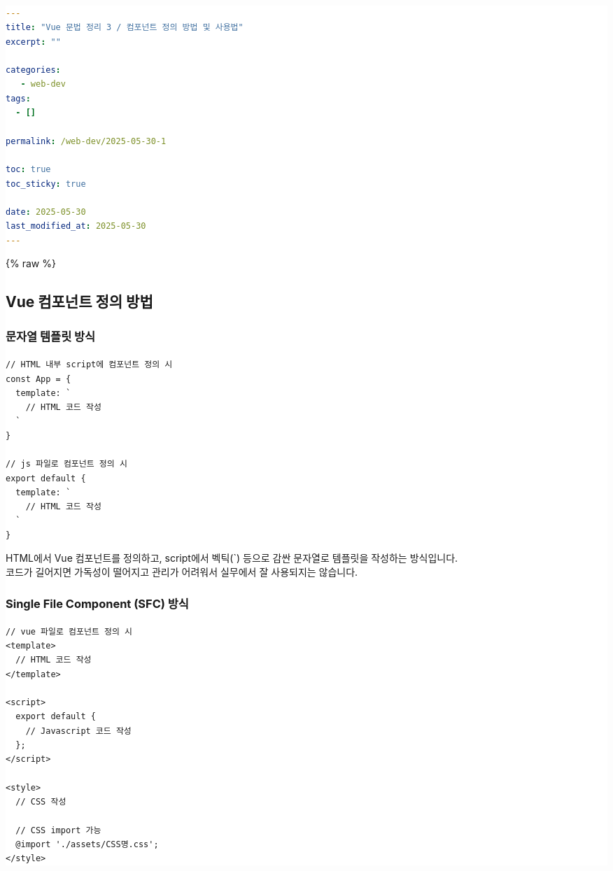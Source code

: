 ```yaml
---
title: "Vue 문법 정리 3 / 컴포넌트 정의 방법 및 사용법"
excerpt: ""

categories:
   - web-dev
tags:
  - []

permalink: /web-dev/2025-05-30-1

toc: true
toc_sticky: true
 
date: 2025-05-30
last_modified_at: 2025-05-30
---
```


{% raw %}

## Vue 컴포넌트 정의 방법

### 문자열 템플릿 방식
```
// HTML 내부 script에 컴포넌트 정의 시
const App = {
  template: `
    // HTML 코드 작성
  `
}

// js 파일로 컴포넌트 정의 시
export default {
  template: `
    // HTML 코드 작성
  `  
}
```
HTML에서 Vue 컴포넌트를 정의하고, script에서 벡틱(`) 등으로 감싼 문자열로 템플릿을 작성하는 방식입니다.  
코드가 길어지면 가독성이 떨어지고 관리가 어려워서 실무에서 잘 사용되지는 않습니다.

### Single File Component (SFC) 방식
```
// vue 파일로 컴포넌트 정의 시
<template>
  // HTML 코드 작성
</template>

<script>
  export default {
    // Javascript 코드 작성
  };
</script>

<style>
  // CSS 작성

  // CSS import 가능
  @import './assets/CSS명.css';
</style>
```